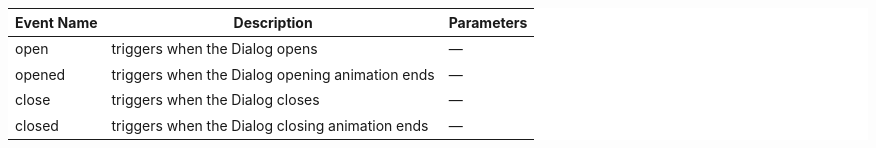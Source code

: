 | Event Name | Description                                     | Parameters |
| ---------- | ----------------------------------------------- | ---------- |
| open       | triggers when the Dialog opens                  | —          |
| opened     | triggers when the Dialog opening animation ends | —          |
| close      | triggers when the Dialog closes                 | —          |
| closed     | triggers when the Dialog closing animation ends | —          |

